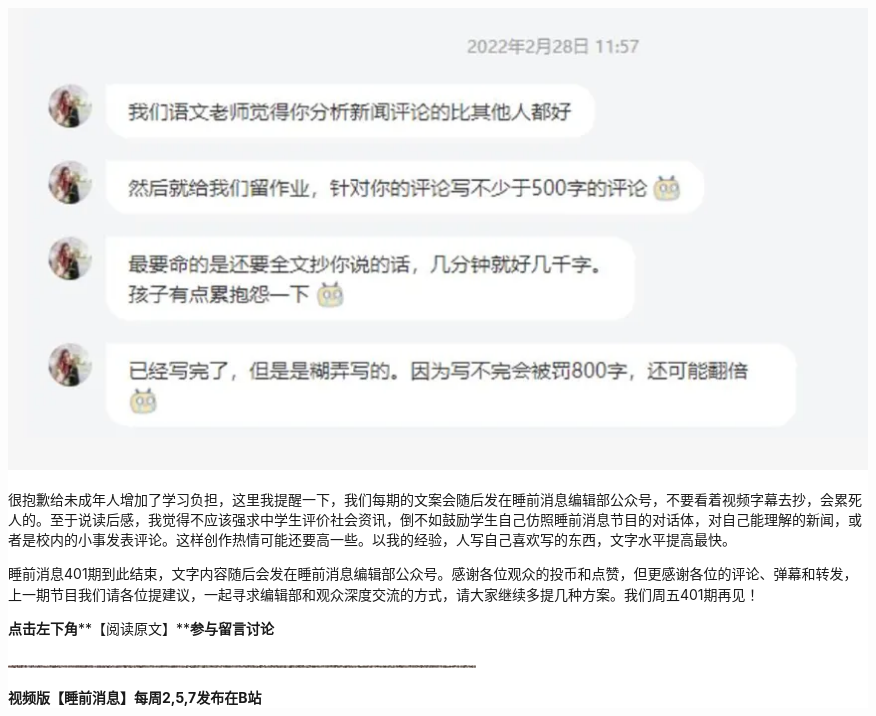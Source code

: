 ![](/images/btnews/btnews/0401_0500/0401/bda2962f-84c3-43a8-ad15-100e518fb111.webp)









很抱歉给未成年人增加了学习负担，这里我提醒一下，我们每期的文案会随后发在睡前消息编辑部公众号，不要看着视频字幕去抄，会累死人的。至于说读后感，我觉得不应该强求中学生评价社会资讯，倒不如鼓励学生自己仿照睡前消息节目的对话体，对自己能理解的新闻，或者是校内的小事发表评论。这样创作热情可能还要高一些。以我的经验，人写自己喜欢写的东西，文字水平提高最快。





睡前消息401期到此结束，文字内容随后会发在睡前消息编辑部公众号。感谢各位观众的投币和点赞，但更感谢各位的评论、弹幕和转发，上一期节目我们请各位提建议，一起寻求编辑部和观众深度交流的方式，请大家继续多提几种方案。我们周五401期再见！





**点击左下角****【阅读原文】****参与留言讨论**





![](/images/btnews/btnews/0401_0500/0401/ace263a4-ee6d-457c-ba02-e7d2bd26fa93.webp)



**视频版【睡前消息】每周2,5,7发布在B站**


